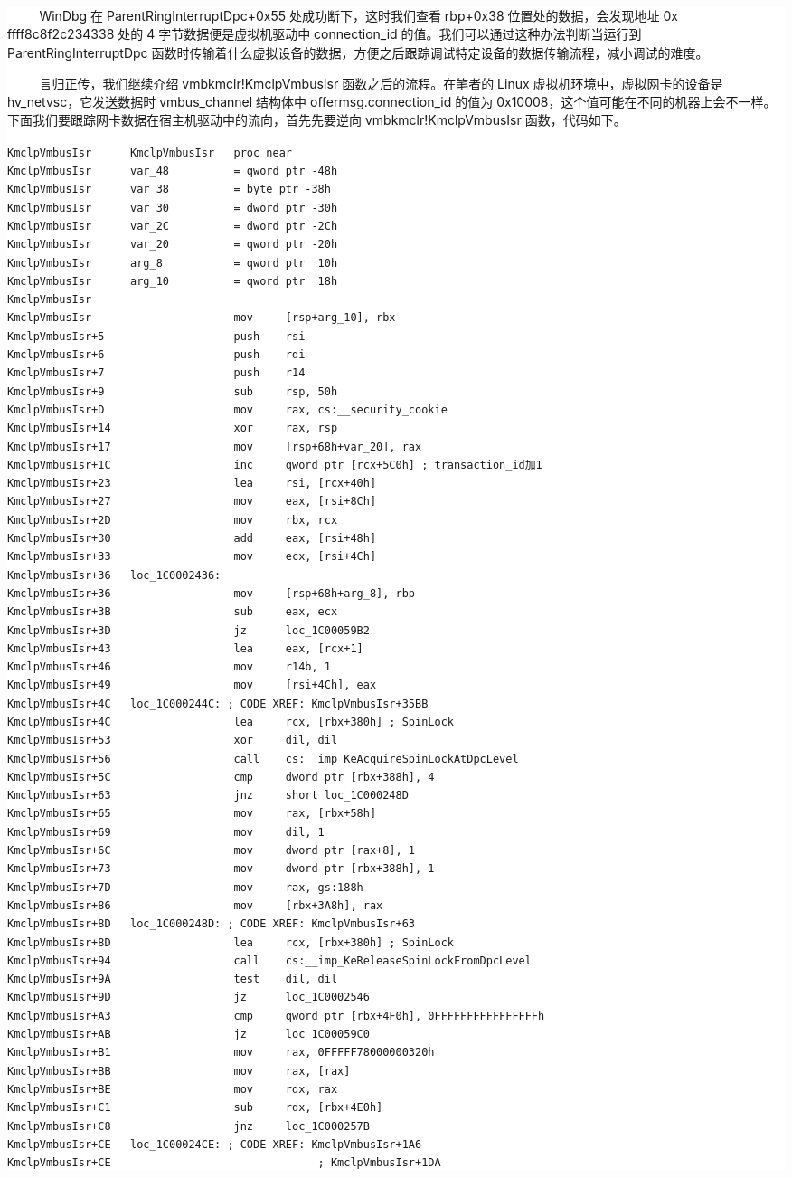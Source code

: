          WinDbg 在 ParentRingInterruptDpc+0x55 处成功断下，这时我们查看 rbp+0x38 位置处的数据，会发现地址 0x ffff8c8f2c234338 处的 4 字节数据便是虚拟机驱动中 connection_id 的值。我们可以通过这种办法判断当运行到 ParentRingInterruptDpc 函数时传输着什么虚拟设备的数据，方便之后跟踪调试特定设备的数据传输流程，减小调试的难度。

         言归正传，我们继续介绍 vmbkmclr!KmclpVmbusIsr 函数之后的流程。在笔者的 Linux 虚拟机环境中，虚拟网卡的设备是 hv_netvsc，它发送数据时 vmbus_channel 结构体中 offermsg.connection_id 的值为 0x10008，这个值可能在不同的机器上会不一样。下面我们要跟踪网卡数据在宿主机驱动中的流向，首先先要逆向 vmbkmclr!KmclpVmbusIsr 函数，代码如下。

```
KmclpVmbusIsr      KmclpVmbusIsr   proc near        
KmclpVmbusIsr      var_48          = qword ptr -48h
KmclpVmbusIsr      var_38          = byte ptr -38h
KmclpVmbusIsr      var_30          = dword ptr -30h
KmclpVmbusIsr      var_2C          = dword ptr -2Ch
KmclpVmbusIsr      var_20          = qword ptr -20h
KmclpVmbusIsr      arg_8           = qword ptr  10h
KmclpVmbusIsr      arg_10          = qword ptr  18h
KmclpVmbusIsr
KmclpVmbusIsr                      mov     [rsp+arg_10], rbx
KmclpVmbusIsr+5                    push    rsi
KmclpVmbusIsr+6                    push    rdi
KmclpVmbusIsr+7                    push    r14
KmclpVmbusIsr+9                    sub     rsp, 50h
KmclpVmbusIsr+D                    mov     rax, cs:__security_cookie
KmclpVmbusIsr+14                   xor     rax, rsp
KmclpVmbusIsr+17                   mov     [rsp+68h+var_20], rax
KmclpVmbusIsr+1C                   inc     qword ptr [rcx+5C0h] ; transaction_id加1
KmclpVmbusIsr+23                   lea     rsi, [rcx+40h]
KmclpVmbusIsr+27                   mov     eax, [rsi+8Ch]
KmclpVmbusIsr+2D                   mov     rbx, rcx
KmclpVmbusIsr+30                   add     eax, [rsi+48h]
KmclpVmbusIsr+33                   mov     ecx, [rsi+4Ch]
KmclpVmbusIsr+36   loc_1C0002436:
KmclpVmbusIsr+36                   mov     [rsp+68h+arg_8], rbp
KmclpVmbusIsr+3B                   sub     eax, ecx
KmclpVmbusIsr+3D                   jz      loc_1C00059B2
KmclpVmbusIsr+43                   lea     eax, [rcx+1]
KmclpVmbusIsr+46                   mov     r14b, 1
KmclpVmbusIsr+49                   mov     [rsi+4Ch], eax
KmclpVmbusIsr+4C   loc_1C000244C: ; CODE XREF: KmclpVmbusIsr+35BB
KmclpVmbusIsr+4C                   lea     rcx, [rbx+380h] ; SpinLock
KmclpVmbusIsr+53                   xor     dil, dil
KmclpVmbusIsr+56                   call    cs:__imp_KeAcquireSpinLockAtDpcLevel
KmclpVmbusIsr+5C                   cmp     dword ptr [rbx+388h], 4
KmclpVmbusIsr+63                   jnz     short loc_1C000248D
KmclpVmbusIsr+65                   mov     rax, [rbx+58h]
KmclpVmbusIsr+69                   mov     dil, 1
KmclpVmbusIsr+6C                   mov     dword ptr [rax+8], 1
KmclpVmbusIsr+73                   mov     dword ptr [rbx+388h], 1
KmclpVmbusIsr+7D                   mov     rax, gs:188h
KmclpVmbusIsr+86                   mov     [rbx+3A8h], rax
KmclpVmbusIsr+8D   loc_1C000248D: ; CODE XREF: KmclpVmbusIsr+63
KmclpVmbusIsr+8D                   lea     rcx, [rbx+380h] ; SpinLock
KmclpVmbusIsr+94                   call    cs:__imp_KeReleaseSpinLockFromDpcLevel
KmclpVmbusIsr+9A                   test    dil, dil
KmclpVmbusIsr+9D                   jz      loc_1C0002546
KmclpVmbusIsr+A3                   cmp     qword ptr [rbx+4F0h], 0FFFFFFFFFFFFFFFFh
KmclpVmbusIsr+AB                   jz      loc_1C00059C0
KmclpVmbusIsr+B1                   mov     rax, 0FFFFF78000000320h
KmclpVmbusIsr+BB                   mov     rax, [rax]
KmclpVmbusIsr+BE                   mov     rdx, rax
KmclpVmbusIsr+C1                   sub     rdx, [rbx+4E0h]
KmclpVmbusIsr+C8                   jnz     loc_1C000257B
KmclpVmbusIsr+CE   loc_1C00024CE: ; CODE XREF: KmclpVmbusIsr+1A6
KmclpVmbusIsr+CE                                ; KmclpVmbusIsr+1DA
```